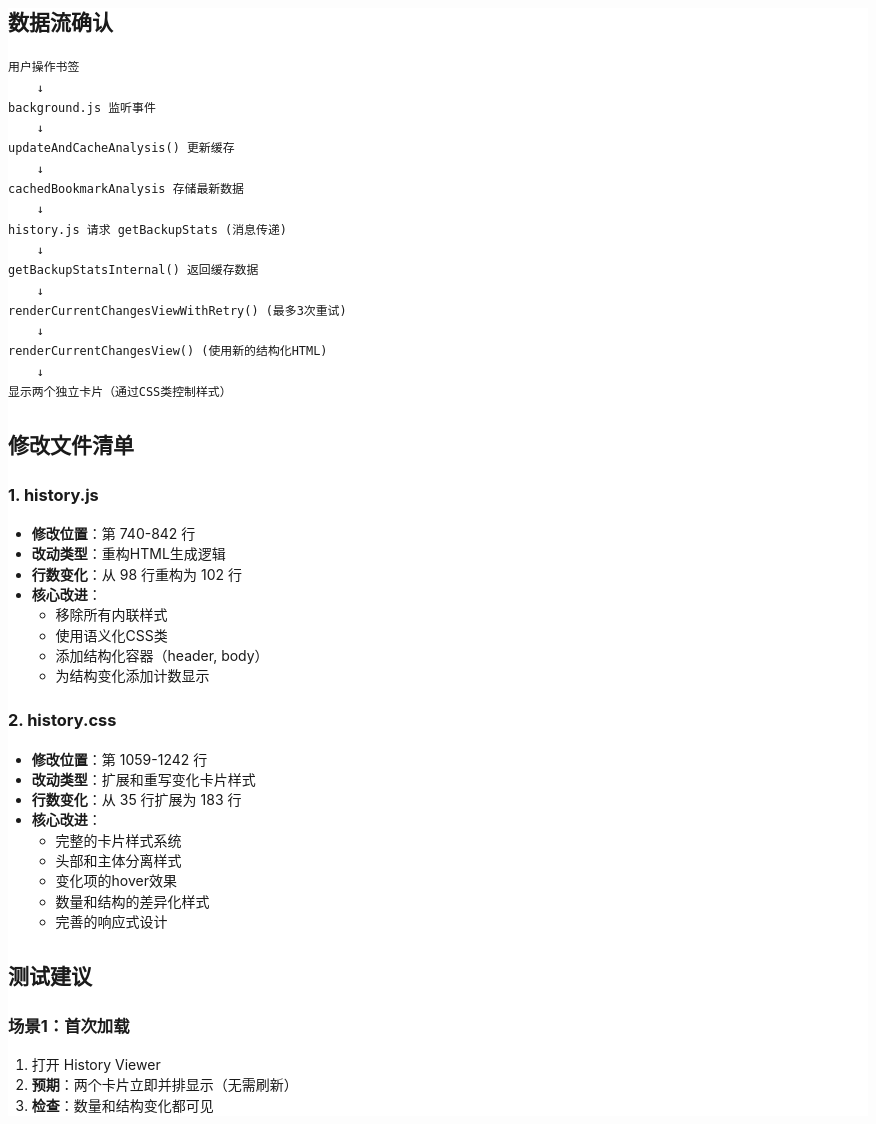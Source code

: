 ## 数据流确认

```
用户操作书签
    ↓
background.js 监听事件
    ↓
updateAndCacheAnalysis() 更新缓存
    ↓
cachedBookmarkAnalysis 存储最新数据
    ↓
history.js 请求 getBackupStats (消息传递)
    ↓
getBackupStatsInternal() 返回缓存数据
    ↓
renderCurrentChangesViewWithRetry() (最多3次重试)
    ↓
renderCurrentChangesView() (使用新的结构化HTML)
    ↓
显示两个独立卡片（通过CSS类控制样式）
```

## 修改文件清单

### 1. history.js
- **修改位置**：第 740-842 行
- **改动类型**：重构HTML生成逻辑
- **行数变化**：从 98 行重构为 102 行
- **核心改进**：
  - 移除所有内联样式
  - 使用语义化CSS类
  - 添加结构化容器（header, body）
  - 为结构变化添加计数显示

### 2. history.css
- **修改位置**：第 1059-1242 行
- **改动类型**：扩展和重写变化卡片样式
- **行数变化**：从 35 行扩展为 183 行
- **核心改进**：
  - 完整的卡片样式系统
  - 头部和主体分离样式
  - 变化项的hover效果
  - 数量和结构的差异化样式
  - 完善的响应式设计

## 测试建议

### 场景1：首次加载
1. 打开 History Viewer
2. **预期**：两个卡片立即并排显示（无需刷新）
3. **检查**：数量和结构变化都可见
